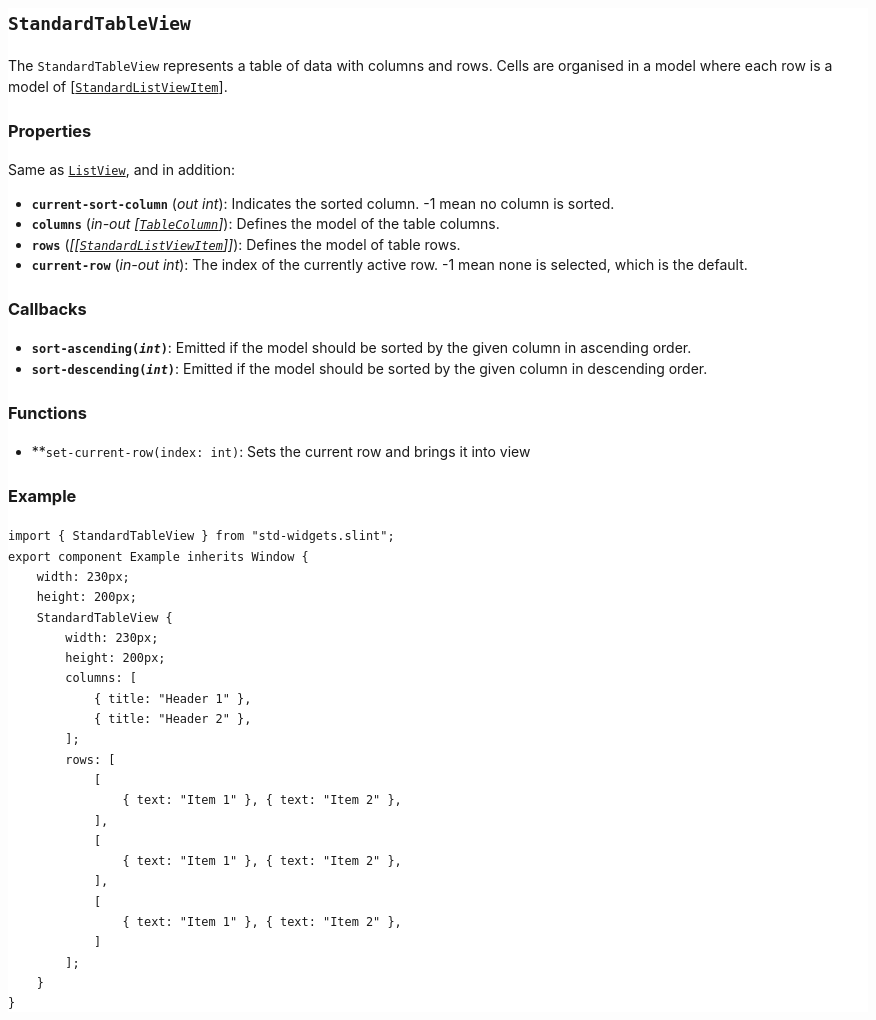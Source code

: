 ## `StandardTableView`

The `StandardTableView` represents a table of data with columns and rows. Cells
are organised in a model where each row is a model of
\[[`StandardListViewItem`](structs.md#standardlistviewitem)\].

### Properties

Same as [`ListView`](#listview), and in addition:

-   **`current-sort-column`** (_out_ _int_): Indicates the sorted column. -1 mean no column is sorted.
-   **`columns`** (_in-out_ _\[[`TableColumn`](structs.md#tablecolumn)\]_): Defines the model of the table columns.
-   **`rows`** (_\[\[[`StandardListViewItem`](structs.md#standardlistviewitem)\]\]_): Defines the model of table rows.
-   **`current-row`** (_in-out_ _int_): The index of the currently active row. -1 mean none is selected, which is the default.

### Callbacks

-   **`sort-ascending(`_`int`_`)`**: Emitted if the model should be sorted by the given column in ascending order.
-   **`sort-descending(`_`int`_`)`**: Emitted if the model should be sorted by the given column in descending order.

### Functions

-   **`set-current-row(index: int)`: Sets the current row and brings it into view

### Example

```slint
import { StandardTableView } from "std-widgets.slint";
export component Example inherits Window {
    width: 230px;
    height: 200px;
    StandardTableView {
        width: 230px;
        height: 200px;
        columns: [
            { title: "Header 1" },
            { title: "Header 2" },
        ];
        rows: [
            [
                { text: "Item 1" }, { text: "Item 2" },
            ],
            [
                { text: "Item 1" }, { text: "Item 2" },
            ],
            [
                { text: "Item 1" }, { text: "Item 2" },
            ]
        ];
    }
}
```
